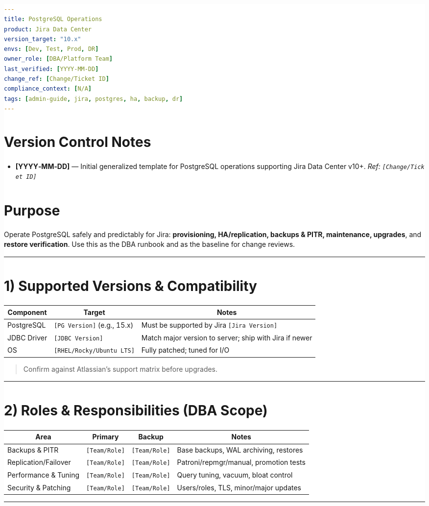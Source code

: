 ```yaml
---
title: PostgreSQL Operations
product: Jira Data Center
version_target: "10.x"
envs: [Dev, Test, Prod, DR]
owner_role: [DBA/Platform Team]
last_verified: [YYYY-MM-DD]
change_ref: [Change/Ticket ID]
compliance_context: [N/A]
tags: [admin-guide, jira, postgres, ha, backup, dr]
---
```


# Version Control Notes

* **\[YYYY‑MM‑DD]** — Initial generalized template for PostgreSQL operations supporting Jira Data Center v10+. *Ref: `[Change/Ticket ID]`*

# Purpose

Operate PostgreSQL safely and predictably for Jira: **provisioning, HA/replication, backups & PITR, maintenance, upgrades**, and **restore verification**. Use this as the DBA runbook and as the baseline for change reviews.

---

# 1) Supported Versions & Compatibility

| Component   | Target                      | Notes                                                  |
| ----------- | --------------------------- | ------------------------------------------------------ |
| PostgreSQL  | `[PG Version]` (e.g., 15.x) | Must be supported by Jira `[Jira Version]`             |
| JDBC Driver | `[JDBC Version]`            | Match major version to server; ship with Jira if newer |
| OS          | `[RHEL/Rocky/Ubuntu LTS]`   | Fully patched; tuned for I/O                           |

> Confirm against Atlassian’s support matrix before upgrades.

---

# 2) Roles & Responsibilities (DBA Scope)

| Area                 | Primary       | Backup        | Notes                                  |
| -------------------- | ------------- | ------------- | -------------------------------------- |
| Backups & PITR       | `[Team/Role]` | `[Team/Role]` | Base backups, WAL archiving, restores  |
| Replication/Failover | `[Team/Role]` | `[Team/Role]` | Patroni/repmgr/manual, promotion tests |
| Performance & Tuning | `[Team/Role]` | `[Team/Role]` | Query tuning, vacuum, bloat control    |
| Security & Patching  | `[Team/Role]` | `[Team/Role]` | Users/roles, TLS, minor/major updates  |

---
